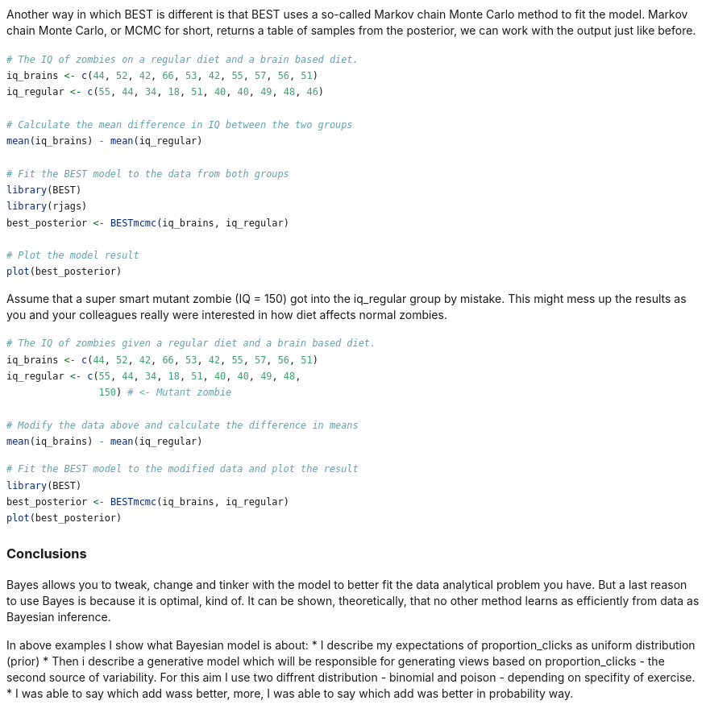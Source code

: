 Another way in which BEST is different is that BEST uses a so-called
Markov chain Monte Carlo method to fit the model. Markov chain Monte
Carlo, or MCMC for short, returns a table of samples from the posterior,
we can work with the output just like before.


```r
# The IQ of zombies on a regular diet and a brain based diet.
iq_brains <- c(44, 52, 42, 66, 53, 42, 55, 57, 56, 51)
iq_regular <- c(55, 44, 34, 18, 51, 40, 40, 49, 48, 46)

# Calculate the mean difference in IQ between the two groups
mean(iq_brains) - mean(iq_regular)

# Fit the BEST model to the data from both groups
library(BEST)
library(rjags)
best_posterior <- BESTmcmc(iq_brains, iq_regular)

# Plot the model result
plot(best_posterior)
```

Assume that a super smart mutant zombie (IQ = 150) got into the
iq_regular group by mistake. This might mess up the results as you and
your colleagues really were interested in how diet affects normal
zombies.


```r
# The IQ of zombies given a regular diet and a brain based diet.
iq_brains <- c(44, 52, 42, 66, 53, 42, 55, 57, 56, 51)
iq_regular <- c(55, 44, 34, 18, 51, 40, 40, 49, 48, 
                150) # <- Mutant zombie

# Modify the data above and calculate the difference in means
mean(iq_brains) - mean(iq_regular)
```


```r
# Fit the BEST model to the modified data and plot the result
library(BEST)
best_posterior <- BESTmcmc(iq_brains, iq_regular)
plot(best_posterior)
```

### Conclusions

Bayes allows you to tweak, change and tinker with the model to better
fit the data analytical problem you have. But a last reason to use Bayes
is because it is optimal, kind of. It can be shown, theoretically, that
no other method learns as efficiently from data as Bayesian inference.

In above examples I show what Bayesian model is about: \* I describe my
expectations of proportion_clicks as uniform distribution (prior) \*
Then i describe a generative model which will be responsible for
generating views based on proportion_clicks - the second source of
variability. For this aim I use two diffrent distribution - binomial and
poison - depending on specifity of exercise. \* I was able to say which
add wass better, more, I was able to say which add was better in
probability way.
